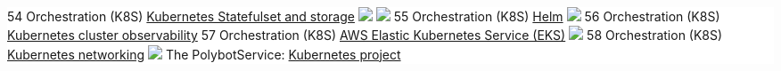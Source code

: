 <tr>
 <td>54</td>
 <td>Orchestration (K8S)</td>
 <td><a href="tutorials/k8s_statefulset_and_storage.md">Kubernetes Statefulset and storage</a></td>
 <td align="center"></td>
 <td align="center"><a target="_blank" href="https://exit-zero-academy.github.io/DevOpsTheHardWayAssets/multichoice-questions/k8s_statefulset_and_storage.html"><img src="https://exit-zero-academy.github.io/DevOpsTheHardWayAssets/img/qm.png" /></a></td>
 <td align="center"><a href="tutorials/k8s_statefulset_and_storage.md#exercises"><img src="https://exit-zero-academy.github.io/DevOpsTheHardWayAssets/img/pen.png" /></a></td>
 <td align="center"></td>
</tr>


<tr>
 <td>55</td>
 <td>Orchestration (K8S)</td>
 <td><a href="tutorials/k8s_helm.md">Helm</a></td>
 <td align="center"></td>
 <td align="center"></td>
 <td align="center"><a href="tutorials/k8s_helm.md#exercises"><img src="https://exit-zero-academy.github.io/DevOpsTheHardWayAssets/img/pen.png" /></a></td>
 <td align="center"></td>
</tr>


<tr>
 <td>56</td>
 <td>Orchestration (K8S)</td>
 <td><a href="tutorials/k8s_observability.md">Kubernetes cluster observability</a></td>
 <td align="center"></td>
 <td align="center"></td>
 <td align="center"></td>
 <td align="center"></td>
</tr>


<tr>
 <td>57</td>
 <td>Orchestration (K8S)</td>
 <td><a href="tutorials/k8s_eks.md">AWS Elastic Kubernetes Service (EKS)</a></td>
 <td align="center"></td>
 <td align="center"></td>
 <td align="center"><a href="tutorials/k8s_eks.md#exercises"><img src="https://exit-zero-academy.github.io/DevOpsTheHardWayAssets/img/pen.png" /></a></td>
 <td align="center"></td>
</tr>


<tr>
 <td>58</td>
 <td>Orchestration (K8S)</td>
 <td><a href="tutorials/k8s_networking.md">Kubernetes networking</a></td>
 <td align="center"></td>
 <td align="center"></td>
 <td align="center"><a href="tutorials/k8s_networking.md#exercises"><img src="https://exit-zero-academy.github.io/DevOpsTheHardWayAssets/img/pen.png" /></a></td>
 <td align="center">The PolybotService: <a href="https://github.com/exit-zero-academy/PolybotServiceKubernetes">Kubernetes project</a></td>
</tr>
